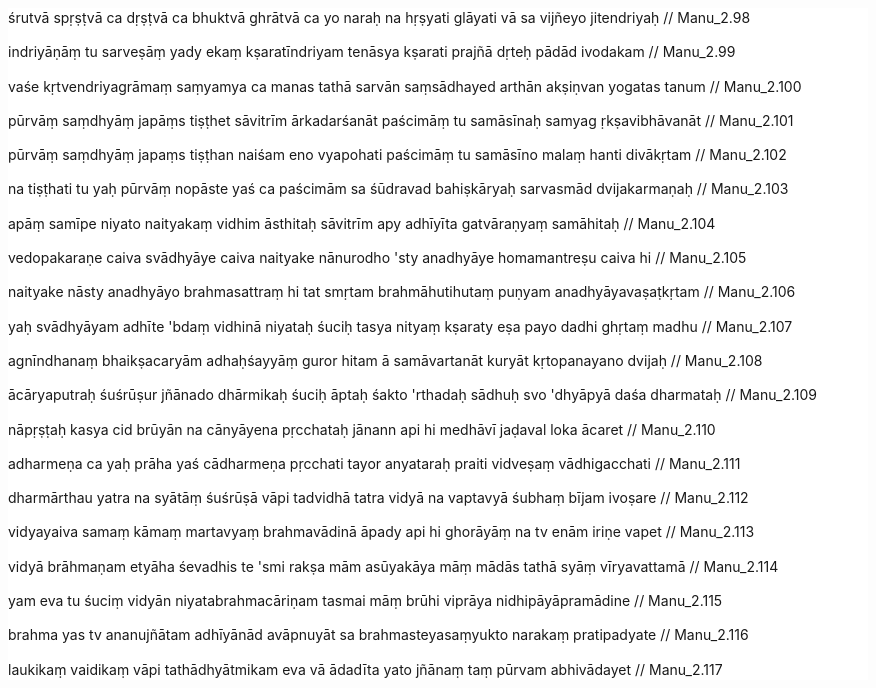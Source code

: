 śrutvā spṛṣṭvā ca dṛṣṭvā ca bhuktvā ghrātvā ca yo naraḥ 
na hṛṣyati glāyati vā sa vijñeyo jitendriyaḥ // Manu_2.98

indriyāṇāṃ tu sarveṣāṃ yady ekaṃ kṣaratīndriyam 
tenāsya kṣarati prajñā dṛteḥ pādād ivodakam // Manu_2.99

vaśe kṛtvendriyagrāmaṃ saṃyamya ca manas tathā 
sarvān saṃsādhayed arthān akṣiṇvan yogatas tanum // Manu_2.100

pūrvāṃ saṃdhyāṃ japāṃs tiṣṭhet sāvitrīm ārkadarśanāt 
paścimāṃ tu samāsīnaḥ samyag ṛkṣavibhāvanāt // Manu_2.101

pūrvāṃ saṃdhyāṃ japaṃs tiṣṭhan naiśam eno vyapohati 
paścimāṃ tu samāsīno malaṃ hanti divākṛtam // Manu_2.102

na tiṣṭhati tu yaḥ pūrvāṃ nopāste yaś ca paścimām 
sa śūdravad bahiṣkāryaḥ sarvasmād dvijakarmaṇaḥ // Manu_2.103

apāṃ samīpe niyato naityakaṃ vidhim āsthitaḥ 
sāvitrīm apy adhīyīta gatvāraṇyaṃ samāhitaḥ // Manu_2.104

vedopakaraṇe caiva svādhyāye caiva naityake 
nānurodho 'sty anadhyāye homamantreṣu caiva hi // Manu_2.105

naityake nāsty anadhyāyo brahmasattraṃ hi tat smṛtam 
brahmāhutihutaṃ puṇyam anadhyāyavaṣaṭkṛtam // Manu_2.106

yaḥ svādhyāyam adhīte 'bdaṃ vidhinā niyataḥ śuciḥ 
tasya nityaṃ kṣaraty eṣa payo dadhi ghṛtaṃ madhu // Manu_2.107

agnīndhanaṃ bhaikṣacaryām adhaḥśayyāṃ guror hitam 
ā samāvartanāt kuryāt kṛtopanayano dvijaḥ // Manu_2.108

ācāryaputraḥ śuśrūṣur jñānado dhārmikaḥ śuciḥ 
āptaḥ śakto 'rthadaḥ sādhuḥ svo 'dhyāpyā daśa dharmataḥ // Manu_2.109

nāpṛṣṭaḥ kasya cid brūyān na cānyāyena pṛcchataḥ 
jānann api hi medhāvī jaḍaval loka ācaret // Manu_2.110

adharmeṇa ca yaḥ prāha yaś cādharmeṇa pṛcchati 
tayor anyataraḥ praiti vidveṣaṃ vādhigacchati // Manu_2.111

dharmārthau yatra na syātāṃ śuśrūṣā vāpi tadvidhā 
tatra vidyā na vaptavyā śubhaṃ bījam ivoṣare // Manu_2.112

vidyayaiva samaṃ kāmaṃ martavyaṃ brahmavādinā 
āpady api hi ghorāyāṃ na tv enām iriṇe vapet // Manu_2.113

vidyā brāhmaṇam etyāha śevadhis te 'smi rakṣa mām 
asūyakāya māṃ mādās tathā syāṃ vīryavattamā // Manu_2.114

yam eva tu śuciṃ vidyān niyatabrahmacāriṇam 
tasmai māṃ brūhi viprāya nidhipāyāpramādine // Manu_2.115

brahma yas tv ananujñātam adhīyānād avāpnuyāt 
sa brahmasteyasaṃyukto narakaṃ pratipadyate // Manu_2.116

laukikaṃ vaidikaṃ vāpi tathādhyātmikam eva vā 
ādadīta yato jñānaṃ taṃ pūrvam abhivādayet // Manu_2.117
